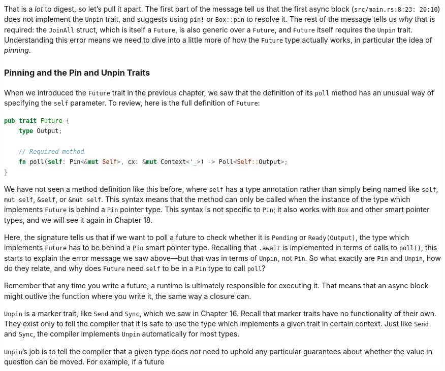 That is a *lot* to digest, so let’s pull it apart. The first part of the message
tell us that the first async block (`src/main.rs:8:23: 20:10`) does not
implement the `Unpin` trait, and suggests using `pin!` or `Box::pin` to resolve
it. The rest of the message tells us *why* that is required: the `JoinAll`
struct, which is itself a `Future`, is also generic over a `Future`, and
`Future` itself requires the `Unpin` trait. Understanding this error means we
need to dive into a little more of how the `Future` type actually works, in
particular the idea of *pinning*.

### Pinning and the Pin and Unpin Traits

When we introduced the `Future` trait in the previous chapter, we saw that the
definition of its `poll` method has an unusual way of specifying the `self`
parameter. To review, here is the full definition of `Future`:

```rust
pub trait Future {
    type Output;

    // Required method
    fn poll(self: Pin<&mut Self>, cx: &mut Context<'_>) -> Poll<Self::Output>;
}
```

We have not seen a method definition like this before, where `self` has a type
annotation rather than simply being named like `self`, `mut self`, `&self`, or
`&mut self`. This syntax means that the method can only be called when the
instance of the type which implements `Future` is behind a `Pin` pointer type.
This syntax is not specific to `Pin`; it also works with `Box` and other smart
pointer types, and we will see it again in Chapter 18.

Here, the signature tells us that if we want to poll a future to check whether
it is `Pending` or `Ready(Output)`, the type which implements `Future` has to be
behind a `Pin` smart pointer type. Recalling that `.await` is implemented in
terms of calls to `poll()`, this starts to explain the error message we saw
above—but that was in terms of `Unpin`, not `Pin`. So what exactly are `Pin` and
`Unpin`, how do they relate, and why does `Future` need `self` to be in a `Pin`
type to call `poll`?



Remember that any time you write a future, a runtime is ultimately responsible
for executing it. That means that an async block might outlive the function
where you write it, the same way a closure can. 

`Unpin` is a marker trait, like `Send` and `Sync`, which we saw in Chapter 16.
Recall that marker traits have no functionality of their own. They exist only to
tell the compiler that it is safe to use the type which implements a given trait
in certain context. Just like `Send` and `Sync`, the compiler implements `Unpin`
automatically for most types.

`Unpin`’s job is to tell the compiler that a given type does *not* need to
uphold any particular guarantees about whether the value in question can be
moved. For example, if a future 

